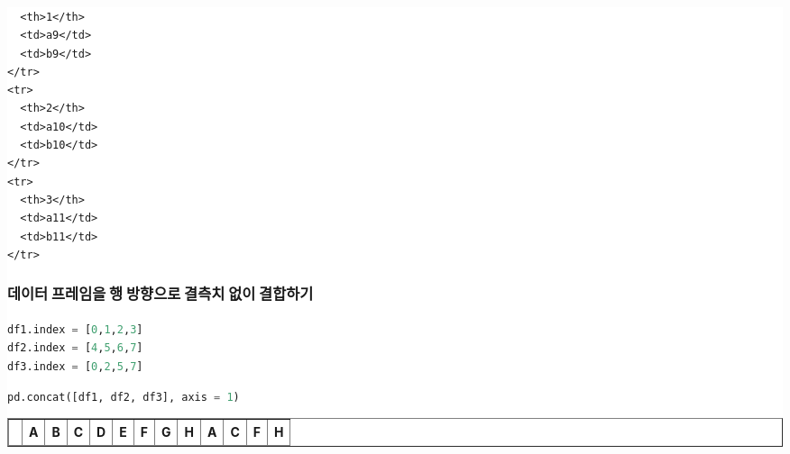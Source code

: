       <th>1</th>
      <td>a9</td>
      <td>b9</td>
    </tr>
    <tr>
      <th>2</th>
      <td>a10</td>
      <td>b10</td>
    </tr>
    <tr>
      <th>3</th>
      <td>a11</td>
      <td>b11</td>
    </tr>
  </tbody>
</table>
</div>



### 데이터 프레임을 행 방향으로 결측치 없이 결합하기


```python
df1.index = [0,1,2,3]
df2.index = [4,5,6,7]
df3.index = [0,2,5,7]
```


```python
pd.concat([df1, df2, df3], axis = 1)
```




<div>
<style scoped>
    .dataframe tbody tr th:only-of-type {
        vertical-align: middle;
    }

    .dataframe tbody tr th {
        vertical-align: top;
    }

    .dataframe thead th {
        text-align: right;
    }
</style>
<table border="1" class="dataframe">
  <thead>
    <tr style="text-align: right;">
      <th></th>
      <th>A</th>
      <th>B</th>
      <th>C</th>
      <th>D</th>
      <th>E</th>
      <th>F</th>
      <th>G</th>
      <th>H</th>
      <th>A</th>
      <th>C</th>
      <th>F</th>
      <th>H</th>
    </tr>
  </thead>